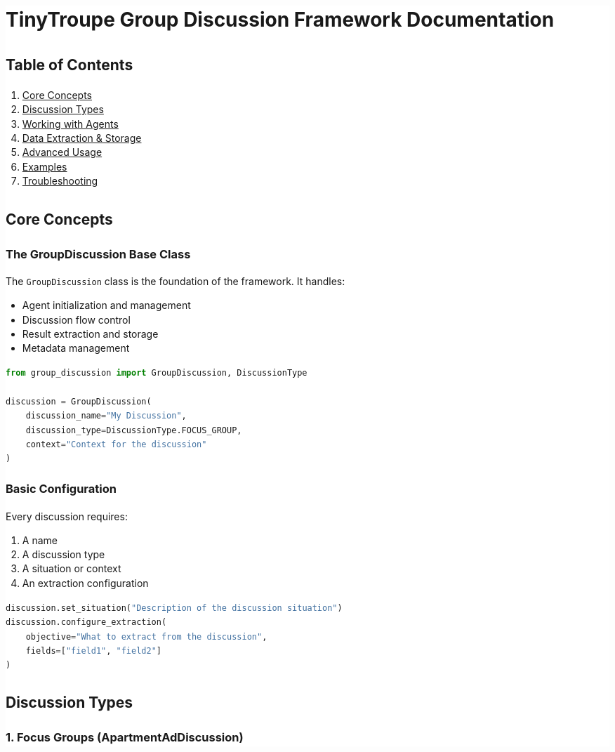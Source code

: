 # TinyTroupe Group Discussion Framework Documentation

## Table of Contents

1. [Core Concepts](#core-concepts)
2. [Discussion Types](#discussion-types)
3. [Working with Agents](#working-with-agents)
4. [Data Extraction & Storage](#data-extraction--storage)
5. [Advanced Usage](#advanced-usage)
6. [Examples](#examples)
7. [Troubleshooting](#troubleshooting)

## Core Concepts

### The GroupDiscussion Base Class

The `GroupDiscussion` class is the foundation of the framework. It handles:
- Agent initialization and management
- Discussion flow control
- Result extraction and storage
- Metadata management

```python
from group_discussion import GroupDiscussion, DiscussionType

discussion = GroupDiscussion(
    discussion_name="My Discussion",
    discussion_type=DiscussionType.FOCUS_GROUP,
    context="Context for the discussion"
)
```

### Basic Configuration

Every discussion requires:
1. A name
2. A discussion type
3. A situation or context
4. An extraction configuration

```python
discussion.set_situation("Description of the discussion situation")
discussion.configure_extraction(
    objective="What to extract from the discussion",
    fields=["field1", "field2"]
)
```

## Discussion Types

### 1. Focus Groups (ApartmentAdDiscussion)
